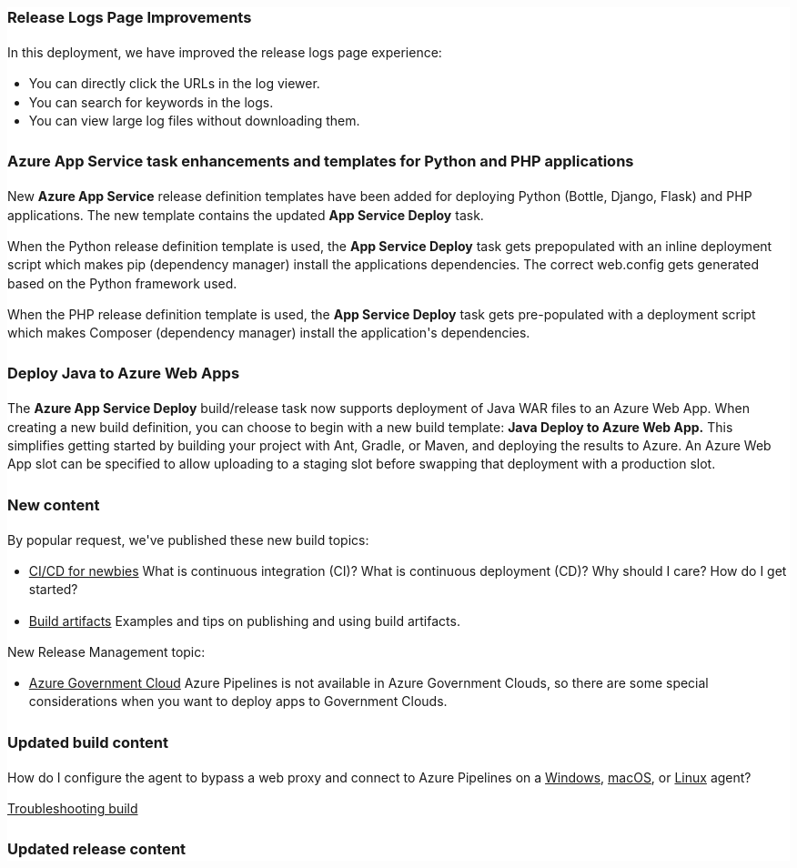 ### Release Logs Page Improvements
In this deployment, we have improved the release logs page experience:
* You can directly click the URLs in the log viewer.
* You can search for keywords in the logs.
* You can view large log files without downloading them.

### Azure App Service task enhancements and templates for Python and PHP applications
New __Azure App Service__ release definition templates have been added for deploying Python (Bottle, Django, Flask) and PHP applications. The new template contains the updated __App Service Deploy__ task.

When the Python release definition template is used, the __App Service Deploy__ task gets prepopulated with an inline deployment script which makes pip (dependency manager) install the applications dependencies. The correct web.config gets generated based on the Python framework used.

When the PHP release definition template is used, the __App Service Deploy__ task gets pre-populated with a deployment script which makes Composer (dependency manager) install the application's dependencies.

### Deploy Java to Azure Web Apps
The __Azure App Service Deploy__ build/release task now supports deployment of Java WAR files to an Azure Web App. When creating a new build definition, you can choose to begin with a new build template: __Java Deploy to Azure Web App.__ This simplifies getting started by building your project with Ant, Gradle, or Maven, and deploying the results to Azure. An Azure Web App slot can be specified to allow uploading to a staging slot before swapping that deployment with a production slot.

### New content

By popular request, we've published these new build topics:

* [CI/CD for newbies](../../get-started-designer.md) What is continuous integration (CI)? What is continuous deployment (CD)? Why should I care? How do I get started?

* [Build artifacts](../../build/artifacts.md) Examples and tips on publishing and using build artifacts.

New Release Management topic:

* [Azure Government Cloud](../../library/government-cloud.md) Azure Pipelines is not available in Azure Government Clouds, so there are some special considerations when you
want to deploy apps to Government Clouds.


### Updated build content

How do I configure the agent to bypass a web proxy and connect to Azure Pipelines on a  [Windows](../../agents/v2-windows.md), [macOS](../../agents/v2-osx.md), or [Linux](../../agents/v2-linux.md) agent?

[Troubleshooting build](../../troubleshooting.md)

### Updated release content

